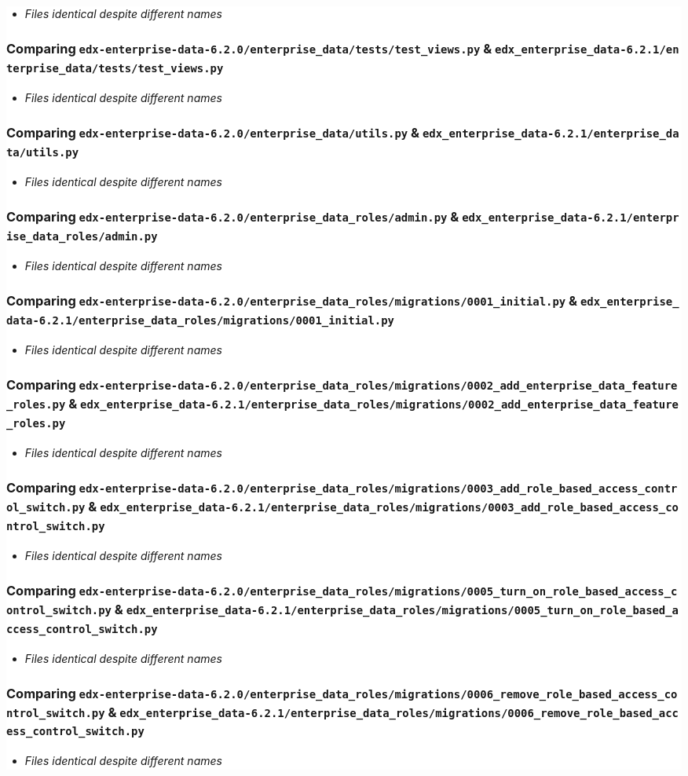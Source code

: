  * *Files identical despite different names*

### Comparing `edx-enterprise-data-6.2.0/enterprise_data/tests/test_views.py` & `edx_enterprise_data-6.2.1/enterprise_data/tests/test_views.py`

 * *Files identical despite different names*

### Comparing `edx-enterprise-data-6.2.0/enterprise_data/utils.py` & `edx_enterprise_data-6.2.1/enterprise_data/utils.py`

 * *Files identical despite different names*

### Comparing `edx-enterprise-data-6.2.0/enterprise_data_roles/admin.py` & `edx_enterprise_data-6.2.1/enterprise_data_roles/admin.py`

 * *Files identical despite different names*

### Comparing `edx-enterprise-data-6.2.0/enterprise_data_roles/migrations/0001_initial.py` & `edx_enterprise_data-6.2.1/enterprise_data_roles/migrations/0001_initial.py`

 * *Files identical despite different names*

### Comparing `edx-enterprise-data-6.2.0/enterprise_data_roles/migrations/0002_add_enterprise_data_feature_roles.py` & `edx_enterprise_data-6.2.1/enterprise_data_roles/migrations/0002_add_enterprise_data_feature_roles.py`

 * *Files identical despite different names*

### Comparing `edx-enterprise-data-6.2.0/enterprise_data_roles/migrations/0003_add_role_based_access_control_switch.py` & `edx_enterprise_data-6.2.1/enterprise_data_roles/migrations/0003_add_role_based_access_control_switch.py`

 * *Files identical despite different names*

### Comparing `edx-enterprise-data-6.2.0/enterprise_data_roles/migrations/0005_turn_on_role_based_access_control_switch.py` & `edx_enterprise_data-6.2.1/enterprise_data_roles/migrations/0005_turn_on_role_based_access_control_switch.py`

 * *Files identical despite different names*

### Comparing `edx-enterprise-data-6.2.0/enterprise_data_roles/migrations/0006_remove_role_based_access_control_switch.py` & `edx_enterprise_data-6.2.1/enterprise_data_roles/migrations/0006_remove_role_based_access_control_switch.py`

 * *Files identical despite different names*
